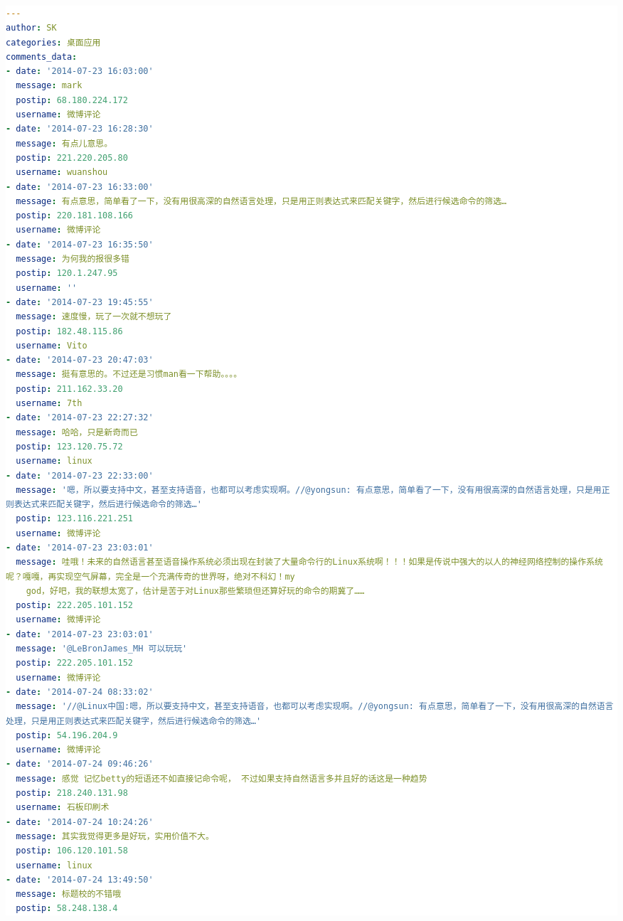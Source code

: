 ```yaml
---
author: SK
categories: 桌面应用
comments_data:
- date: '2014-07-23 16:03:00'
  message: mark
  postip: 68.180.224.172
  username: 微博评论
- date: '2014-07-23 16:28:30'
  message: 有点儿意思。
  postip: 221.220.205.80
  username: wuanshou
- date: '2014-07-23 16:33:00'
  message: 有点意思，简单看了一下，没有用很高深的自然语言处理，只是用正则表达式来匹配关键字，然后进行候选命令的筛选…
  postip: 220.181.108.166
  username: 微博评论
- date: '2014-07-23 16:35:50'
  message: 为何我的报很多错
  postip: 120.1.247.95
  username: ''
- date: '2014-07-23 19:45:55'
  message: 速度慢，玩了一次就不想玩了
  postip: 182.48.115.86
  username: Vito
- date: '2014-07-23 20:47:03'
  message: 挺有意思的。不过还是习惯man看一下帮助。。。。
  postip: 211.162.33.20
  username: 7th
- date: '2014-07-23 22:27:32'
  message: 哈哈，只是新奇而已
  postip: 123.120.75.72
  username: linux
- date: '2014-07-23 22:33:00'
  message: '嗯，所以要支持中文，甚至支持语音，也都可以考虑实现啊。//@yongsun: 有点意思，简单看了一下，没有用很高深的自然语言处理，只是用正则表达式来匹配关键字，然后进行候选命令的筛选…'
  postip: 123.116.221.251
  username: 微博评论
- date: '2014-07-23 23:03:01'
  message: 哇哦！未来的自然语言甚至语音操作系统必须出现在封装了大量命令行的Linux系统啊！！！如果是传说中强大的以人的神经网络控制的操作系统呢？嘎嘎，再实现空气屏幕，完全是一个充满传奇的世界呀，绝对不科幻！my
    god，好吧，我的联想太宽了，估计是苦于对Linux那些繁琐但还算好玩的命令的期冀了……
  postip: 222.205.101.152
  username: 微博评论
- date: '2014-07-23 23:03:01'
  message: '@LeBronJames_MH 可以玩玩'
  postip: 222.205.101.152
  username: 微博评论
- date: '2014-07-24 08:33:02'
  message: '//@Linux中国:嗯，所以要支持中文，甚至支持语音，也都可以考虑实现啊。//@yongsun: 有点意思，简单看了一下，没有用很高深的自然语言处理，只是用正则表达式来匹配关键字，然后进行候选命令的筛选…'
  postip: 54.196.204.9
  username: 微博评论
- date: '2014-07-24 09:46:26'
  message: 感觉 记忆betty的短语还不如直接记命令呢， 不过如果支持自然语言多并且好的话这是一种趋势
  postip: 218.240.131.98
  username: 石板印刷术
- date: '2014-07-24 10:24:26'
  message: 其实我觉得更多是好玩，实用价值不大。
  postip: 106.120.101.58
  username: linux
- date: '2014-07-24 13:49:50'
  message: 标题校的不错哦
  postip: 58.248.138.4
```